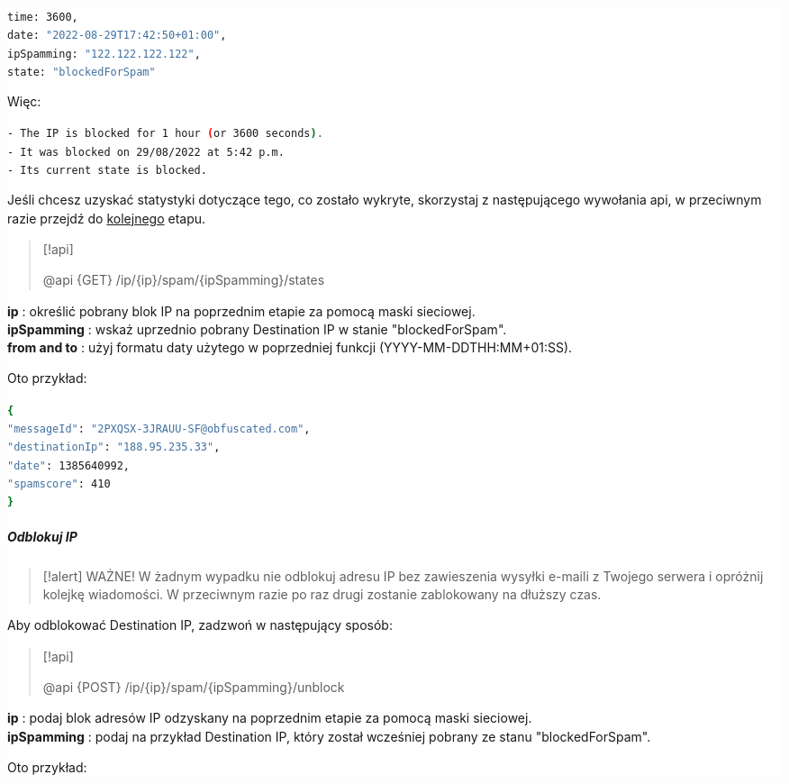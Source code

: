```bash
time: 3600,
date: "2022-08-29T17:42:50+01:00",
ipSpamming: "122.122.122.122",
state: "blockedForSpam" 
```

Więc:

```bash
- The IP is blocked for 1 hour (or 3600 seconds).
- It was blocked on 29/08/2022 at 5:42 p.m.
- Its current state is blocked.
```

Jeśli chcesz uzyskać statystyki dotyczące tego, co zostało wykryte, skorzystaj z następującego wywołania api, w przeciwnym razie przejdź do [kolejnego](#unblockip) etapu.

> [!api]
>
> @api {GET} /ip/{ip}/spam/{ipSpamming}/states
>

**ip** : określić pobrany blok IP na poprzednim etapie za pomocą maski sieciowej.<br>
**ipSpamming** : wskaż uprzednio pobrany Destination IP w stanie "blockedForSpam".<br>
**from and to** : użyj formatu daty użytego w poprzedniej funkcji (YYYY-MM-DDTHH:MM+01:SS).

Oto przykład:

```bash
{
"messageId": "2PXQSX-3JRAUU-SF@obfuscated.com",
"destinationIp": "188.95.235.33",
"date": 1385640992,
"spamscore": 410
}
```

##### **Odblokuj IP** <a name="unblockip"></a>

> [!alert]
> WAŻNE!
W żadnym wypadku nie odblokuj adresu IP bez zawieszenia wysyłki e-maili z Twojego serwera i opróżnij kolejkę wiadomości. W przeciwnym razie po raz drugi zostanie zablokowany na dłuższy czas. 
>

Aby odblokować Destination IP, zadzwoń w następujący sposób:

> [!api]
>
> @api {POST} /ip/{ip}/spam/{ipSpamming}/unblock
>

**ip** : podaj blok adresów IP odzyskany na poprzednim etapie za pomocą maski sieciowej.<br>
**ipSpamming** : podaj na przykład Destination IP, który został wcześniej pobrany ze stanu "blockedForSpam".

Oto przykład:
